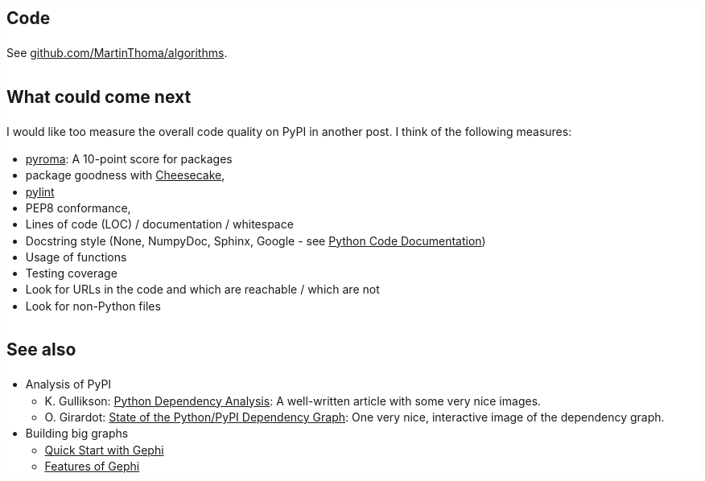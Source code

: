 
## Code

See [github.com/MartinThoma/algorithms](https://github.com/MartinThoma/algorithms/tree/master/PyPI).


## What could come next

I would like too measure the overall code quality on PyPI in another post. I
think of the following measures:

* [pyroma](https://pypi.python.org/pypi/pyroma): A 10-point score for packages
* package goodness with
  [Cheesecake](https://pypi.python.org/pypi/Cheesecake),
* [pylint](https://pypi.python.org/pypi/pylint)
* PEP8 conformance,
* Lines of code (LOC) / documentation / whitespace
* Docstring style (None, NumpyDoc, Sphinx, Google - see [Python Code Documentation](http://martin-thoma.com/python-code-documentation/))
* Usage of functions
* Testing coverage
* Look for URLs in the code and which are reachable / which are not
* Look for non-Python files


## See also

* Analysis of PyPI
    * K. Gullikson: [Python Dependency Analysis](http://kgullikson88.github.io/blog/pypi-analysis.html): A well-written article with some very nice images.
    * O. Girardot: [State of the Python/PyPI Dependency Graph](https://ogirardot.wordpress.com/2013/01/05/state-of-the-pythonpypi-dependency-graph/): One very nice, interactive image of the dependency graph.
* Building big graphs
    * [Quick Start with Gephi](https://gephi.org/tutorials/gephi-tutorial-quick_start.pdf)
    * [Features of Gephi](http://gephi.org/features/)
